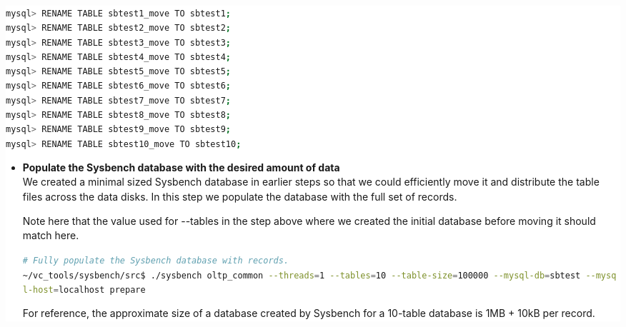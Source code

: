   ``` bash
  mysql> RENAME TABLE sbtest1_move TO sbtest1;
  mysql> RENAME TABLE sbtest2_move TO sbtest2;
  mysql> RENAME TABLE sbtest3_move TO sbtest3;
  mysql> RENAME TABLE sbtest4_move TO sbtest4;
  mysql> RENAME TABLE sbtest5_move TO sbtest5;
  mysql> RENAME TABLE sbtest6_move TO sbtest6;
  mysql> RENAME TABLE sbtest7_move TO sbtest7;
  mysql> RENAME TABLE sbtest8_move TO sbtest8;
  mysql> RENAME TABLE sbtest9_move TO sbtest9;
  mysql> RENAME TABLE sbtest10_move TO sbtest10;
  ```

* **Populate the Sysbench database with the desired amount of data**  
  We created a minimal sized Sysbench database in earlier steps so that we could efficiently move it and distribute the table files across
  the data disks. In this step we populate the database with the full set of records.

  Note here that the value used for --tables in the step above where we created the initial database before moving it should match here.

  ``` bash
  # Fully populate the Sysbench database with records.
  ~/vc_tools/sysbench/src$ ./sysbench oltp_common --threads=1 --tables=10 --table-size=100000 --mysql-db=sbtest --mysql-host=localhost prepare
  ```

  For reference, the approximate size of a database created by Sysbench for a 10-table database is 1MB + 10kB per record.
